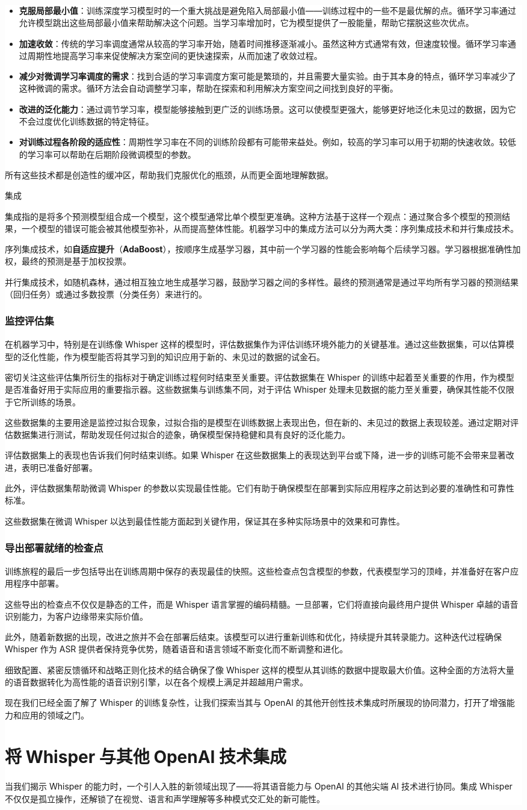 +   **克服局部最小值**：训练深度学习模型时的一个重大挑战是避免陷入局部最小值——训练过程中的一些不是最优解的点。循环学习率通过允许模型跳出这些局部最小值来帮助解决这个问题。当学习率增加时，它为模型提供了一股能量，帮助它摆脱这些次优点。

+   **加速收敛**：传统的学习率调度通常从较高的学习率开始，随着时间推移逐渐减小。虽然这种方式通常有效，但速度较慢。循环学习率通过周期性地提高学习率来促使解决方案空间的更快速探索，从而加速了收敛过程。

+   **减少对微调学习率调度的需求**：找到合适的学习率调度方案可能是繁琐的，并且需要大量实验。由于其本身的特点，循环学习率减少了这种微调的需求。循环方法会自动调整学习率，帮助在探索和利用解决方案空间之间找到良好的平衡。

+   **改进的泛化能力**：通过调节学习率，模型能够接触到更广泛的训练场景。这可以使模型更强大，能够更好地泛化未见过的数据，因为它不会过度优化训练数据的特定特征。

+   **对训练过程各阶段的适应性**：周期性学习率在不同的训练阶段都有可能带来益处。例如，较高的学习率可以用于初期的快速收敛。较低的学习率可以帮助在后期阶段微调模型的参数。

所有这些技术都是创造性的缓冲区，帮助我们克服优化的瓶颈，从而更全面地理解数据。

集成

集成指的是将多个预测模型组合成一个模型，这个模型通常比单个模型更准确。这种方法基于这样一个观点：通过聚合多个模型的预测结果，一个模型的错误可能会被其他模型弥补，从而提高整体性能。机器学习中的集成方法可以分为两大类：序列集成技术和并行集成技术。

序列集成技术，如**自适应提升**（**AdaBoost**），按顺序生成基学习器，其中前一个学习器的性能会影响每个后续学习器。学习器根据准确性加权，最终的预测是基于加权投票。

并行集成技术，如随机森林，通过相互独立地生成基学习器，鼓励学习器之间的多样性。最终的预测通常是通过平均所有学习器的预测结果（回归任务）或通过多数投票（分类任务）来进行的。

### 监控评估集

在机器学习中，特别是在训练像 Whisper 这样的模型时，评估数据集作为评估训练环境外能力的关键基准。通过这些数据集，可以估算模型的泛化性能，作为模型能否将其学习到的知识应用于新的、未见过的数据的试金石。

密切关注这些评估集所衍生的指标对于确定训练过程何时结束至关重要。评估数据集在 Whisper 的训练中起着至关重要的作用，作为模型是否准备好用于实际应用的重要指示器。这些数据集与训练集不同，对于评估 Whisper 处理未见数据的能力至关重要，确保其性能不仅限于它所训练的场景。

这些数据集的主要用途是监控过拟合现象，过拟合指的是模型在训练数据上表现出色，但在新的、未见过的数据上表现较差。通过定期对评估数据集进行测试，帮助发现任何过拟合的迹象，确保模型保持稳健和具有良好的泛化能力。

评估数据集上的表现也告诉我们何时结束训练。如果 Whisper 在这些数据集上的表现达到平台或下降，进一步的训练可能不会带来显著改进，表明已准备好部署。

此外，评估数据集帮助微调 Whisper 的参数以实现最佳性能。它们有助于确保模型在部署到实际应用程序之前达到必要的准确性和可靠性标准。

这些数据集在微调 Whisper 以达到最佳性能方面起到关键作用，保证其在多种实际场景中的效果和可靠性。

### 导出部署就绪的检查点

训练旅程的最后一步包括导出在训练周期中保存的表现最佳的快照。这些检查点包含模型的参数，代表模型学习的顶峰，并准备好在客户应用程序中部署。

这些导出的检查点不仅仅是静态的工件，而是 Whisper 语言掌握的编码精髓。一旦部署，它们将直接向最终用户提供 Whisper 卓越的语音识别能力，为客户边缘带来实际价值。

此外，随着新数据的出现，改进之旅并不会在部署后结束。该模型可以进行重新训练和优化，持续提升其转录能力。这种迭代过程确保 Whisper 作为 ASR 提供者保持竞争优势，随着语音和语言领域不断变化而不断调整和进化。

细致配置、紧密反馈循环和战略正则化技术的结合确保了像 Whisper 这样的模型从其训练的数据中提取最大价值。这种全面的方法将大量的语音数据转化为高性能的语音识别引擎，以在各个规模上满足并超越用户需求。

现在我们已经全面了解了 Whisper 的训练复杂性，让我们探索当其与 OpenAI 的其他开创性技术集成时所展现的协同潜力，打开了增强能力和应用的领域之门。

# 将 Whisper 与其他 OpenAI 技术集成

当我们揭示 Whisper 的能力时，一个引人入胜的新领域出现了——将其语音能力与 OpenAI 的其他尖端 AI 技术进行协同。集成 Whisper 不仅仅是孤立操作，还解锁了在视觉、语言和声学理解等多种模式交汇处的新可能性。
